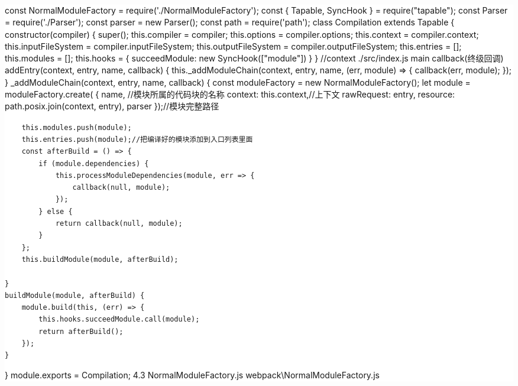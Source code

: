 const NormalModuleFactory = require('./NormalModuleFactory');
const { Tapable, SyncHook } = require("tapable");
const Parser = require('./Parser');
const parser = new Parser();
const path = require('path');
class Compilation extends Tapable {
    constructor(compiler) {
        super();
        this.compiler = compiler;
        this.options = compiler.options;
        this.context = compiler.context;
        this.inputFileSystem = compiler.inputFileSystem;
        this.outputFileSystem = compiler.outputFileSystem;
        this.entries = [];
        this.modules = [];
        this.hooks = {
            succeedModule: new SyncHook(["module"])
        }
    }
    //context ./src/index.js main callback(终级回调)
    addEntry(context, entry, name, callback) {
        this._addModuleChain(context, entry, name, (err, module) => {
            callback(err, module);
        });
    }
    _addModuleChain(context, entry, name, callback) {
        const moduleFactory = new NormalModuleFactory();
        let module = moduleFactory.create(
            {
                name,  //模块所属的代码块的名称
                context: this.context,//上下文
                rawRequest: entry,
                resource: path.posix.join(context, entry),
                parser
            });//模块完整路径

        this.modules.push(module);
        this.entries.push(module);//把编译好的模块添加到入口列表里面
        const afterBuild = () => {
            if (module.dependencies) {
                this.processModuleDependencies(module, err => {
                    callback(null, module);
                });
            } else {
                return callback(null, module);
            }
        };
        this.buildModule(module, afterBuild);

    }
    buildModule(module, afterBuild) {
        module.build(this, (err) => {
            this.hooks.succeedModule.call(module);
            return afterBuild();
        });
    }
}
module.exports = Compilation;
4.3 NormalModuleFactory.js
webpack\NormalModuleFactory.js
